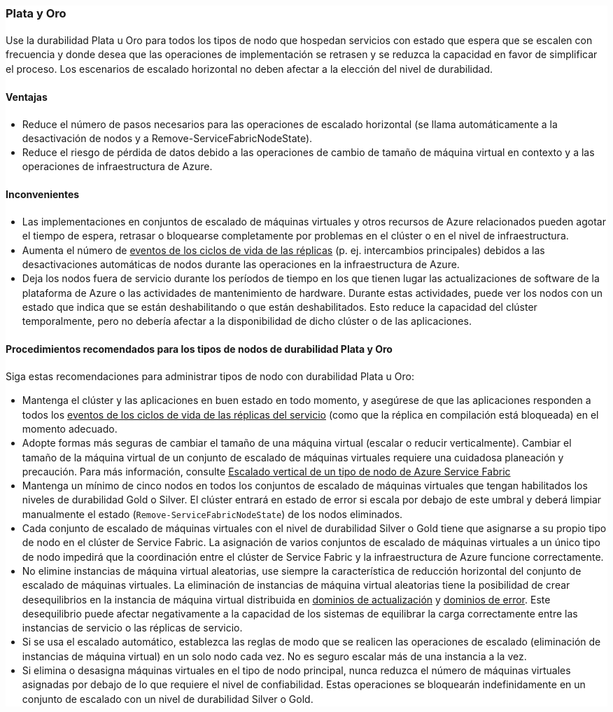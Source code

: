 ### <a name="silver-and-gold"></a>Plata y Oro

Use la durabilidad Plata u Oro para todos los tipos de nodo que hospedan servicios con estado que espera que se escalen con frecuencia y donde desea que las operaciones de implementación se retrasen y se reduzca la capacidad en favor de simplificar el proceso. Los escenarios de escalado horizontal no deben afectar a la elección del nivel de durabilidad.

#### <a name="advantages"></a>Ventajas

* Reduce el número de pasos necesarios para las operaciones de escalado horizontal (se llama automáticamente a la desactivación de nodos y a Remove-ServiceFabricNodeState).
* Reduce el riesgo de pérdida de datos debido a las operaciones de cambio de tamaño de máquina virtual en contexto y a las operaciones de infraestructura de Azure.

#### <a name="disadvantages"></a>Inconvenientes

* Las implementaciones en conjuntos de escalado de máquinas virtuales y otros recursos de Azure relacionados pueden agotar el tiempo de espera, retrasar o bloquearse completamente por problemas en el clúster o en el nivel de infraestructura.
* Aumenta el número de [eventos de los ciclos de vida de las réplicas](service-fabric-reliable-services-lifecycle.md) (p. ej. intercambios principales) debidos a las desactivaciones automáticas de nodos durante las operaciones en la infraestructura de Azure.
* Deja los nodos fuera de servicio durante los períodos de tiempo en los que tienen lugar las actualizaciones de software de la plataforma de Azure o las actividades de mantenimiento de hardware. Durante estas actividades, puede ver los nodos con un estado que indica que se están deshabilitando o que están deshabilitados. Esto reduce la capacidad del clúster temporalmente, pero no debería afectar a la disponibilidad de dicho clúster o de las aplicaciones.

#### <a name="best-practices-for-silver-and-gold-durability-node-types"></a>Procedimientos recomendados para los tipos de nodos de durabilidad Plata y Oro

Siga estas recomendaciones para administrar tipos de nodo con durabilidad Plata u Oro:

* Mantenga el clúster y las aplicaciones en buen estado en todo momento, y asegúrese de que las aplicaciones responden a todos los [eventos de los ciclos de vida de las réplicas del servicio](service-fabric-reliable-services-lifecycle.md) (como que la réplica en compilación está bloqueada) en el momento adecuado.
* Adopte formas más seguras de cambiar el tamaño de una máquina virtual (escalar o reducir verticalmente). Cambiar el tamaño de la máquina virtual de un conjunto de escalado de máquinas virtuales requiere una cuidadosa planeación y precaución. Para más información, consulte [Escalado vertical de un tipo de nodo de Azure Service Fabric](service-fabric-scale-up-primary-node-type.md)
* Mantenga un mínimo de cinco nodos en todos los conjuntos de escalado de máquinas virtuales que tengan habilitados los niveles de durabilidad Gold o Silver. El clúster entrará en estado de error si escala por debajo de este umbral y deberá limpiar manualmente el estado (`Remove-ServiceFabricNodeState`) de los nodos eliminados.
* Cada conjunto de escalado de máquinas virtuales con el nivel de durabilidad Silver o Gold tiene que asignarse a su propio tipo de nodo en el clúster de Service Fabric. La asignación de varios conjuntos de escalado de máquinas virtuales a un único tipo de nodo impedirá que la coordinación entre el clúster de Service Fabric y la infraestructura de Azure funcione correctamente.
* No elimine instancias de máquina virtual aleatorias, use siempre la característica de reducción horizontal del conjunto de escalado de máquinas virtuales. La eliminación de instancias de máquina virtual aleatorias tiene la posibilidad de crear desequilibrios en la instancia de máquina virtual distribuida en [dominios de actualización](service-fabric-cluster-resource-manager-cluster-description.md#upgrade-domains) y [dominios de error](service-fabric-cluster-resource-manager-cluster-description.md#fault-domains). Este desequilibrio puede afectar negativamente a la capacidad de los sistemas de equilibrar la carga correctamente entre las instancias de servicio o las réplicas de servicio.
* Si se usa el escalado automático, establezca las reglas de modo que se realicen las operaciones de escalado (eliminación de instancias de máquina virtual) en un solo nodo cada vez. No es seguro escalar más de una instancia a la vez.
* Si elimina o desasigna máquinas virtuales en el tipo de nodo principal, nunca reduzca el número de máquinas virtuales asignadas por debajo de lo que requiere el nivel de confiabilidad. Estas operaciones se bloquearán indefinidamente en un conjunto de escalado con un nivel de durabilidad Silver o Gold.
